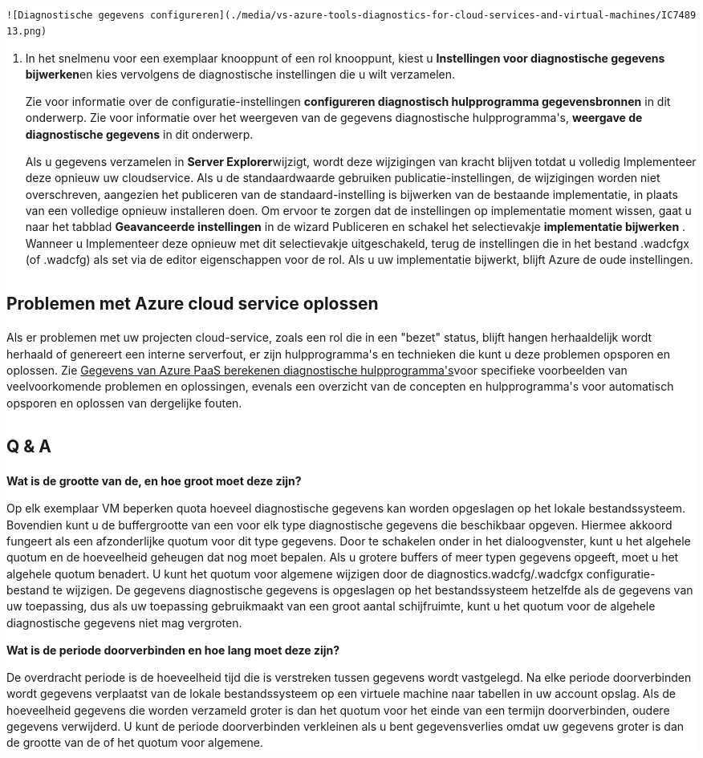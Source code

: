     ![Diagnostische gegevens configureren](./media/vs-azure-tools-diagnostics-for-cloud-services-and-virtual-machines/IC748913.png)

1. In het snelmenu voor een exemplaar knooppunt of een rol knooppunt, kiest u **Instellingen voor diagnostische gegevens bijwerken**en kies vervolgens de diagnostische instellingen die u wilt verzamelen.

    Zie voor informatie over de configuratie-instellingen **configureren diagnostisch hulpprogramma gegevensbronnen** in dit onderwerp. Zie voor informatie over het weergeven van de gegevens diagnostische hulpprogramma's, **weergave de diagnostische gegevens** in dit onderwerp.

    Als u gegevens verzamelen in **Server Explorer**wijzigt, wordt deze wijzigingen van kracht blijven totdat u volledig Implementeer deze opnieuw uw cloudservice. Als u de standaardwaarde gebruiken publicatie-instellingen, de wijzigingen worden niet overschreven, aangezien het publiceren van de standaard-instelling is bijwerken van de bestaande implementatie, in plaats van een volledige opnieuw installeren doen. Om ervoor te zorgen dat de instellingen op implementatie moment wissen, gaat u naar het tabblad **Geavanceerde instellingen** in de wizard Publiceren en schakel het selectievakje **implementatie bijwerken** . Wanneer u Implementeer deze opnieuw met dit selectievakje uitgeschakeld, terug de instellingen die in het bestand .wadcfgx (of .wadcfg) als set via de editor eigenschappen voor de rol. Als u uw implementatie bijwerkt, blijft Azure de oude instellingen.

## <a name="troubleshoot-azure-cloud-service-issues"></a>Problemen met Azure cloud service oplossen

Als er problemen met uw projecten cloud-service, zoals een rol die in een "bezet" status, blijft hangen herhaaldelijk wordt herhaald of genereert een interne serverfout, er zijn hulpprogramma's en technieken die kunt u deze problemen opsporen en oplossen. Zie [Gegevens van Azure PaaS berekenen diagnostische hulpprogramma's](http://blogs.msdn.com/b/kwill/archive/2013/08/09/windows-azure-paas-compute-diagnostics-data.aspx)voor specifieke voorbeelden van veelvoorkomende problemen en oplossingen, evenals een overzicht van de concepten en hulpprogramma's voor automatisch opsporen en oplossen van dergelijke fouten.

## <a name="q--a"></a>Q & A

**Wat is de grootte van de, en hoe groot moet deze zijn?**

Op elk exemplaar VM beperken quota hoeveel diagnostische gegevens kan worden opgeslagen op het lokale bestandssysteem. Bovendien kunt u de buffergrootte van een voor elk type diagnostische gegevens die beschikbaar opgeven. Hiermee akkoord fungeert als een afzonderlijke quotum voor dit type gegevens. Door te schakelen onder in het dialoogvenster, kunt u het algehele quotum en de hoeveelheid geheugen dat nog moet bepalen. Als u grotere buffers of meer typen gegevens opgeeft, moet u het algehele quotum benadert. U kunt het quotum voor algemene wijzigen door de diagnostics.wadcfg/.wadcfgx configuratie-bestand te wijzigen. De gegevens diagnostische gegevens is opgeslagen op het bestandssysteem hetzelfde als de gegevens van uw toepassing, dus als uw toepassing gebruikmaakt van een groot aantal schijfruimte, kunt u het quotum voor de algehele diagnostische gegevens niet mag vergroten.

**Wat is de periode doorverbinden en hoe lang moet deze zijn?**

De overdracht periode is de hoeveelheid tijd die is verstreken tussen gegevens wordt vastgelegd. Na elke periode doorverbinden wordt gegevens verplaatst van de lokale bestandssysteem op een virtuele machine naar tabellen in uw account opslag. Als de hoeveelheid gegevens die worden verzameld groter is dan het quotum voor het einde van een termijn doorverbinden, oudere gegevens verwijderd. U kunt de periode doorverbinden verkleinen als u bent gegevensverlies omdat uw gegevens groter is dan de grootte van de of het quotum voor algemene.
